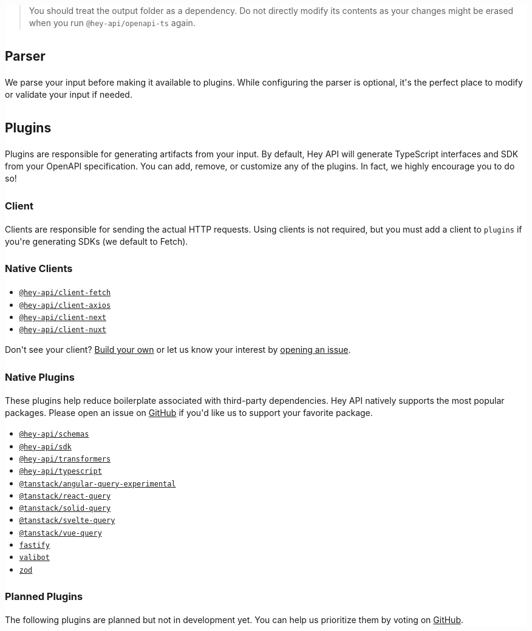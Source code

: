 > You should treat the output folder as a dependency. Do not directly modify its contents as your changes might be erased when you run `@hey-api/openapi-ts` again.

## Parser

We parse your input before making it available to plugins. While configuring the parser is optional, it's the perfect place to modify or validate your input if needed.

## Plugins

Plugins are responsible for generating artifacts from your input. By default, Hey API will generate TypeScript interfaces and SDK from your OpenAPI specification. You can add, remove, or customize any of the plugins. In fact, we highly encourage you to do so!

### Client

Clients are responsible for sending the actual HTTP requests. Using clients is not required, but you must add a client to `plugins` if you're generating SDKs (we default to Fetch).

### Native Clients

- [`@hey-api/client-fetch`](https://heyapi.dev/openapi-ts/clients/fetch)
- [`@hey-api/client-axios`](https://heyapi.dev/openapi-ts/clients/axios)
- [`@hey-api/client-next`](https://heyapi.dev/openapi-ts/clients/next-js)
- [`@hey-api/client-nuxt`](https://heyapi.dev/openapi-ts/clients/nuxt)

Don't see your client? [Build your own](https://heyapi.dev/openapi-ts/clients/custom) or let us know your interest by [opening an issue](https://github.com/hey-api/openapi-ts/issues).

### Native Plugins

These plugins help reduce boilerplate associated with third-party dependencies. Hey API natively supports the most popular packages. Please open an issue on [GitHub](https://github.com/hey-api/openapi-ts/issues) if you'd like us to support your favorite package.

- [`@hey-api/schemas`](https://heyapi.dev/openapi-ts/output/json-schema)
- [`@hey-api/sdk`](https://heyapi.dev/openapi-ts/output/sdk)
- [`@hey-api/transformers`](https://heyapi.dev/openapi-ts/transformers)
- [`@hey-api/typescript`](https://heyapi.dev/openapi-ts/output/typescript)
- [`@tanstack/angular-query-experimental`](https://heyapi.dev/openapi-ts/plugins/tanstack-query)
- [`@tanstack/react-query`](https://heyapi.dev/openapi-ts/plugins/tanstack-query)
- [`@tanstack/solid-query`](https://heyapi.dev/openapi-ts/plugins/tanstack-query)
- [`@tanstack/svelte-query`](https://heyapi.dev/openapi-ts/plugins/tanstack-query)
- [`@tanstack/vue-query`](https://heyapi.dev/openapi-ts/plugins/tanstack-query)
- [`fastify`](https://heyapi.dev/openapi-ts/plugins/fastify)
- [`valibot`](https://heyapi.dev/openapi-ts/plugins/valibot)
- [`zod`](https://heyapi.dev/openapi-ts/plugins/zod)

### Planned Plugins

The following plugins are planned but not in development yet. You can help us prioritize them by voting on [GitHub](https://github.com/hey-api/openapi-ts/labels/RSVP%20%F0%9F%91%8D%F0%9F%91%8E).
